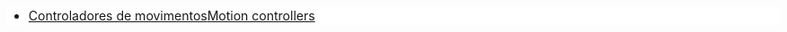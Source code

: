 * [<span data-ttu-id="4f394-320">Controladores de movimentos</span><span class="sxs-lookup"><span data-stu-id="4f394-320">Motion controllers</span></span>](motion-controllers.md)
